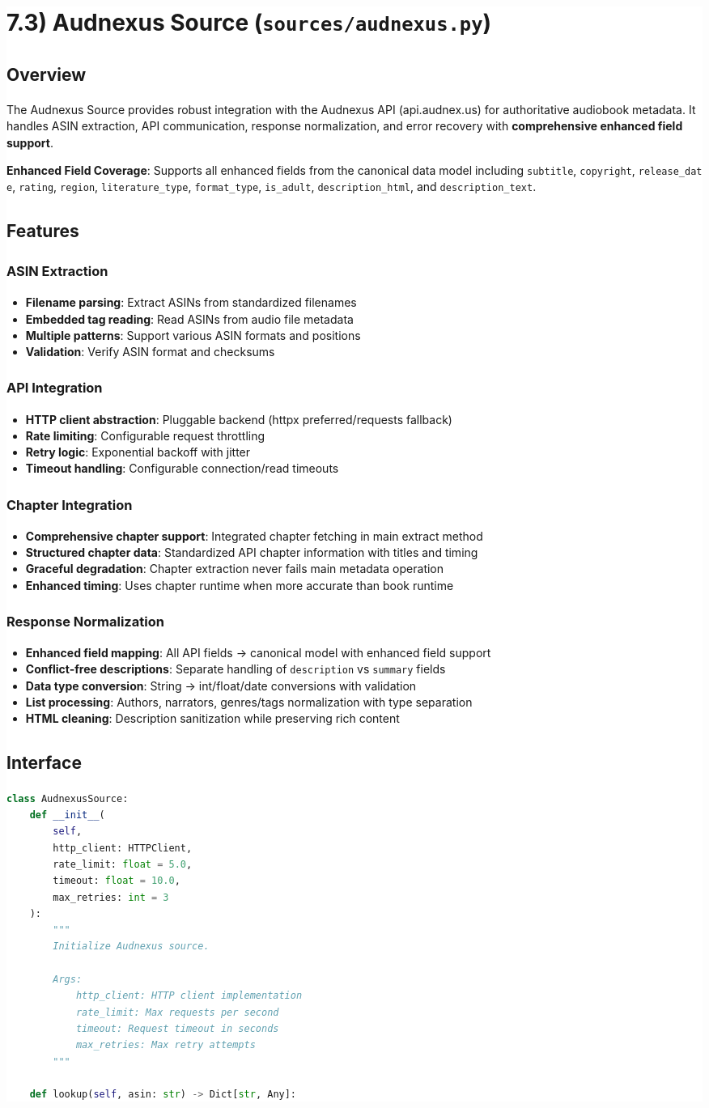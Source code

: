 # 7.3) Audnexus Source (`sources/audnexus.py`)

## Overview

The Audnexus Source provides robust integration with the Audnexus API (api.audnex.us) for authoritative audiobook metadata. It handles ASIN extraction, API communication, response normalization, and error recovery with **comprehensive enhanced field support**.

**Enhanced Field Coverage**: Supports all enhanced fields from the canonical data model including `subtitle`, `copyright`, `release_date`, `rating`, `region`, `literature_type`, `format_type`, `is_adult`, `description_html`, and `description_text`.

## Features

### ASIN Extraction
- **Filename parsing**: Extract ASINs from standardized filenames
- **Embedded tag reading**: Read ASINs from audio file metadata
- **Multiple patterns**: Support various ASIN formats and positions
- **Validation**: Verify ASIN format and checksums

### API Integration
- **HTTP client abstraction**: Pluggable backend (httpx preferred/requests fallback)
- **Rate limiting**: Configurable request throttling
- **Retry logic**: Exponential backoff with jitter
- **Timeout handling**: Configurable connection/read timeouts

### Chapter Integration
- **Comprehensive chapter support**: Integrated chapter fetching in main extract method
- **Structured chapter data**: Standardized API chapter information with titles and timing
- **Graceful degradation**: Chapter extraction never fails main metadata operation
- **Enhanced timing**: Uses chapter runtime when more accurate than book runtime

### Response Normalization
- **Enhanced field mapping**: All API fields → canonical model with enhanced field support
- **Conflict-free descriptions**: Separate handling of `description` vs `summary` fields
- **Data type conversion**: String → int/float/date conversions with validation
- **List processing**: Authors, narrators, genres/tags normalization with type separation
- **HTML cleaning**: Description sanitization while preserving rich content

## Interface

```python
class AudnexusSource:
    def __init__(
        self,
        http_client: HTTPClient,
        rate_limit: float = 5.0,
        timeout: float = 10.0,
        max_retries: int = 3
    ):
        """
        Initialize Audnexus source.

        Args:
            http_client: HTTP client implementation
            rate_limit: Max requests per second
            timeout: Request timeout in seconds
            max_retries: Max retry attempts
        """

    def lookup(self, asin: str) -> Dict[str, Any]:
```